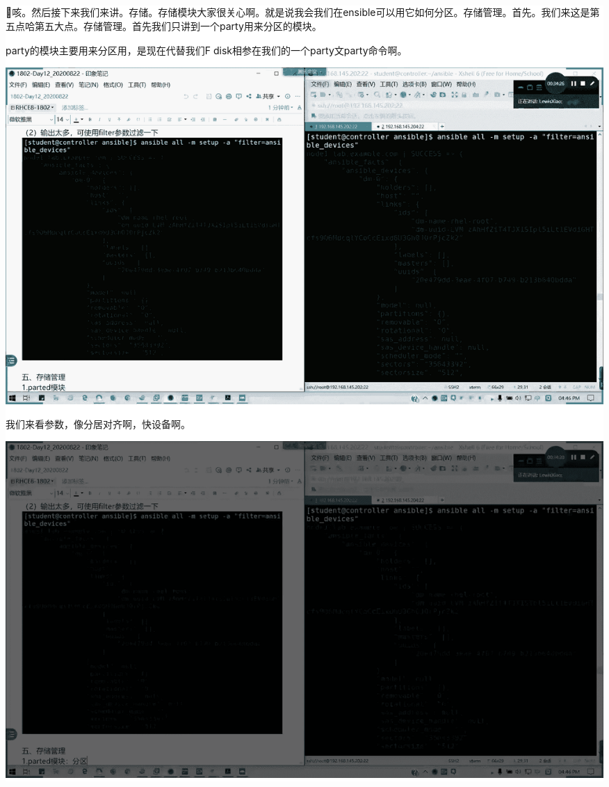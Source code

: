 🤧咳。然后接下来我们来讲。存储。存储模块大家很关心啊。就是说我会我们在ensible可以用它如何分区。存储管理。首先。我们来这是第五点哈第五大点。存储管理。首先我们只讲到一个party用来分区的模块。

party的模块主要用来分区用，是现在代替我们F disk相参在我们的一个party文party命令啊。



![](img/893ee3f8bd51924c8b66730cc0847e35_97.png)

我们来看参数，像分居对齐啊，快设备啊。

![](img/893ee3f8bd51924c8b66730cc0847e35_99.png)
